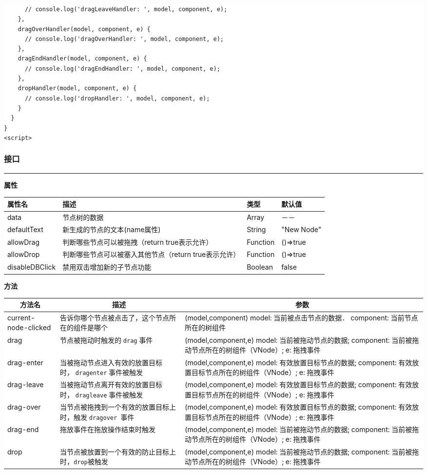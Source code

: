 ```vue
      // console.log('dragLeaveHandler: ', model, component, e);
    },
    dragOverHandler(model, component, e) {
      // console.log('dragOverHandler: ', model, component, e);
    },
    dragEndHandler(model, component, e) {
      // console.log('dragEndHandler: ', model, component, e);
    },
    dropHandler(model, component, e) {
      // console.log('dropHandler: ', model, component, e);
    }
  }
}
<script>
```

### 接口

---

**属性**

| 属性名         | 描述                                                  | 类型     | 默认值     |
| :------------- | :---------------------------------------------------- | :------- | :--------- |
| data           | 节点树的数据                                          | Array    | －－       |
| defaultText    | 新生成的节点的文本(name属性)                          | String   | "New Node" |
| allowDrag      | 判断哪些节点可以被拖拽（return true表示允许）         | Function | ()=>true   |
| allowDrop      | 判断哪些节点可以被塞入其他节点（return true表示允许） | Function | ()=>true   |
| disableDBClick | 禁用双击增加新的子节点功能                            | Boolean  | false      |



**方法**

| 方法名               | 描述                                                       | 参数                                                                                                             |
| -------------------- | ---------------------------------------------------------- | ---------------------------------------------------------------------------------------------------------------- |
| current-node-clicked | 告诉你哪个节点被点击了，这个节点所在的组件是哪个           | (model,component) model: 当前被点击节点的数据． component: 当前节点所在的树组件                                  |
| drag                 | 节点被拖动时触发的 `drag` 事件                             | (model,component,e) model: 当前被拖动节点的数据; component: 当前被拖动节点所在的树组件（VNode）; e: 拖拽事件     |
| drag-enter           | 当被拖动节点进入有效的放置目标时， `dragenter` 事件被触发  | (model,component,e) model: 有效放置目标节点的数据; component: 有效放置目标节点所在的树组件（VNode）; e: 拖拽事件 |
| drag-leave           | 当被拖动节点离开有效的放置目标时， `dragleave` 事件被触发  | (model,component,e) model: 有效放置目标节点的数据; component: 有效放置目标节点所在的树组件（VNode）; e: 拖拽事件 |
| drag-over            | 当节点被拖拽到一个有效的放置目标上时，触发 `dragover `事件 | (model,component,e) model: 有效放置目标节点的数据; component: 有效放置目标节点所在的树组件（VNode）; e: 拖拽事件 |
| drag-end             | 拖放事件在拖放操作结束时触发                               | (model,component,e) model: 当前被拖动节点的数据; component: 当前被拖动节点所在的树组件（VNode）; e: 拖拽事件     |
| drop                 | 当节点被放置到一个有效的防止目标上时，`drop`被触发         | (model,component,e) model: 当前被拖动节点的数据; component: 当前被拖动节点所在的树组件（VNode）; e: 拖拽事件     |


